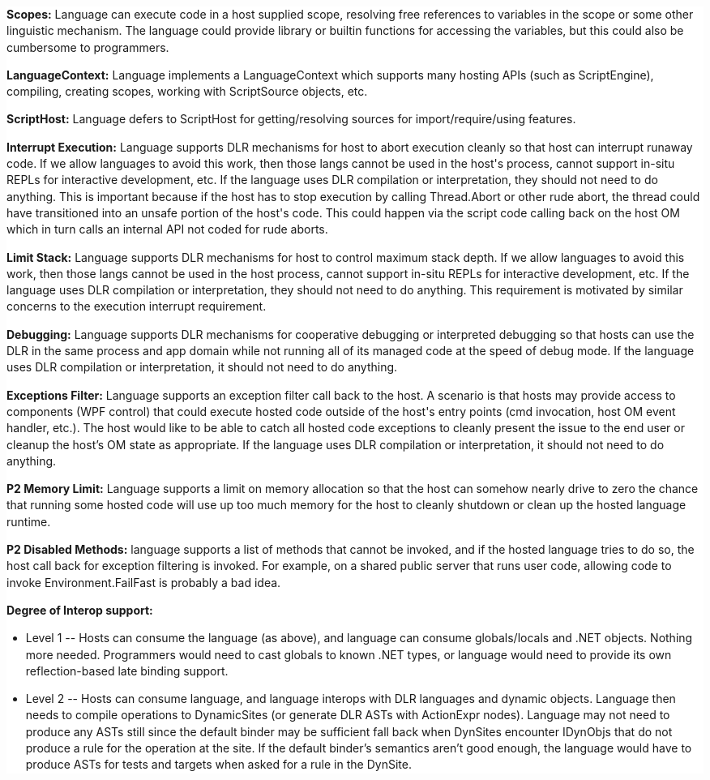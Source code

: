 **Scopes:** Language can execute code in a host supplied scope, resolving free references to variables in the scope or some other linguistic mechanism. The language could provide library or builtin functions for accessing the variables, but this could also be cumbersome to programmers.

**LanguageContext:** Language implements a LanguageContext which supports many hosting APIs (such as ScriptEngine), compiling, creating scopes, working with ScriptSource objects, etc.

**ScriptHost:** Language defers to ScriptHost for getting/resolving sources for import/require/using features.

**Interrupt Execution:** Language supports DLR mechanisms for host to abort execution cleanly so that host can interrupt runaway code. If we allow languages to avoid this work, then those langs cannot be used in the host's process, cannot support in-situ REPLs for interactive development, etc. If the language uses DLR compilation or interpretation, they should not need to do anything. This is important because if the host has to stop execution by calling Thread.Abort or other rude abort, the thread could have transitioned into an unsafe portion of the host's code. This could happen via the script code calling back on the host OM which in turn calls an internal API not coded for rude aborts.

**Limit Stack:** Language supports DLR mechanisms for host to control maximum stack depth. If we allow languages to avoid this work, then those langs cannot be used in the host process, cannot support in-situ REPLs for interactive development, etc. If the language uses DLR compilation or interpretation, they should not need to do anything. This requirement is motivated by similar concerns to the execution interrupt requirement.

**Debugging:** Language supports DLR mechanisms for cooperative debugging or interpreted debugging so that hosts can use the DLR in the same process and app domain while not running all of its managed code at the speed of debug mode. If the language uses DLR compilation or interpretation, it should not need to do anything.

**Exceptions Filter:** Language supports an exception filter call back to the host. A scenario is that hosts may provide access to components (WPF control) that could execute hosted code outside of the host's entry points (cmd invocation, host OM event handler, etc.). The host would like to be able to catch all hosted code exceptions to cleanly present the issue to the end user or cleanup the host’s OM state as appropriate. If the language uses DLR compilation or interpretation, it should not need to do anything.

**P2 Memory Limit:** Language supports a limit on memory allocation so that the host can somehow nearly drive to zero the chance that running some hosted code will use up too much memory for the host to cleanly shutdown or clean up the hosted language runtime.

**P2 Disabled Methods:** language supports a list of methods that cannot be invoked, and if the hosted language tries to do so, the host call back for exception filtering is invoked. For example, on a shared public server that runs user code, allowing code to invoke Environment.FailFast is probably a bad idea.

**Degree of Interop support:**

- Level 1 -- Hosts can consume the language (as above), and language can consume globals/locals and .NET objects. Nothing more needed. Programmers would need to cast globals to known .NET types, or language would need to provide its own reflection-based late binding support.

- Level 2 -- Hosts can consume language, and language interops with DLR languages and dynamic objects. Language then needs to compile operations to DynamicSites (or generate DLR ASTs with ActionExpr nodes). Language may not need to produce any ASTs still since the default binder may be sufficient fall back when DynSites encounter IDynObjs that do not produce a rule for the operation at the site. If the default binder’s semantics aren’t good enough, the language would have to produce ASTs for tests and targets when asked for a rule in the DynSite.
